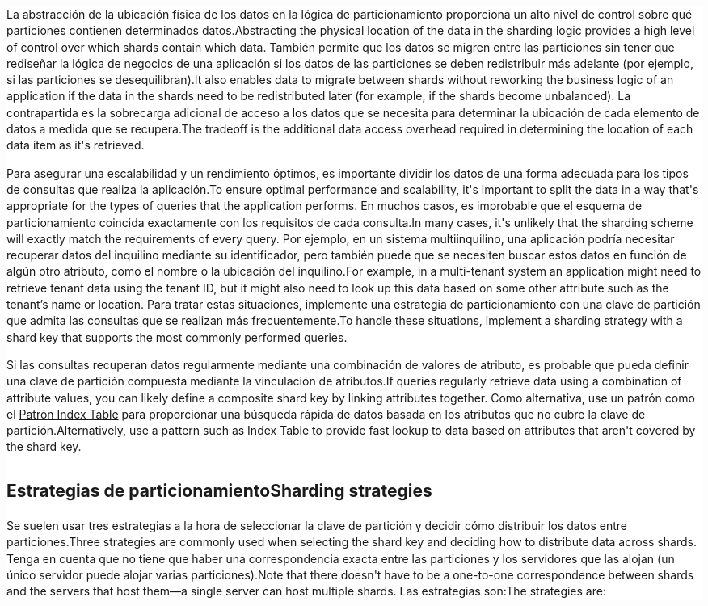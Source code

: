 <span data-ttu-id="e9f4e-141">La abstracción de la ubicación física de los datos en la lógica de particionamiento proporciona un alto nivel de control sobre qué particiones contienen determinados datos.</span><span class="sxs-lookup"><span data-stu-id="e9f4e-141">Abstracting the physical location of the data in the sharding logic provides a high level of control over which shards contain which data.</span></span> <span data-ttu-id="e9f4e-142">También permite que los datos se migren entre las particiones sin tener que rediseñar la lógica de negocios de una aplicación si los datos de las particiones se deben redistribuir más adelante (por ejemplo, si las particiones se desequilibran).</span><span class="sxs-lookup"><span data-stu-id="e9f4e-142">It also enables data to migrate between shards without reworking the business logic of an application if the data in the shards need to be redistributed later (for example, if the shards become unbalanced).</span></span> <span data-ttu-id="e9f4e-143">La contrapartida es la sobrecarga adicional de acceso a los datos que se necesita para determinar la ubicación de cada elemento de datos a medida que se recupera.</span><span class="sxs-lookup"><span data-stu-id="e9f4e-143">The tradeoff is the additional data access overhead required in determining the location of each data item as it's retrieved.</span></span>

<span data-ttu-id="e9f4e-144">Para asegurar una escalabilidad y un rendimiento óptimos, es importante dividir los datos de una forma adecuada para los tipos de consultas que realiza la aplicación.</span><span class="sxs-lookup"><span data-stu-id="e9f4e-144">To ensure optimal performance and scalability, it's important to split the data in a way that's appropriate for the types of queries that the application performs.</span></span> <span data-ttu-id="e9f4e-145">En muchos casos, es improbable que el esquema de particionamiento coincida exactamente con los requisitos de cada consulta.</span><span class="sxs-lookup"><span data-stu-id="e9f4e-145">In many cases, it's unlikely that the sharding scheme will exactly match the requirements of every query.</span></span> <span data-ttu-id="e9f4e-146">Por ejemplo, en un sistema multiinquilino, una aplicación podría necesitar recuperar datos del inquilino mediante su identificador, pero también puede que se necesiten buscar estos datos en función de algún otro atributo, como el nombre o la ubicación del inquilino.</span><span class="sxs-lookup"><span data-stu-id="e9f4e-146">For example, in a multi-tenant system an application might need to retrieve tenant data using the tenant ID, but it might also need to look up this data based on some other attribute such as the tenant’s name or location.</span></span> <span data-ttu-id="e9f4e-147">Para tratar estas situaciones, implemente una estrategia de particionamiento con una clave de partición que admita las consultas que se realizan más frecuentemente.</span><span class="sxs-lookup"><span data-stu-id="e9f4e-147">To handle these situations, implement a sharding strategy with a shard key that supports the most commonly performed queries.</span></span>

<span data-ttu-id="e9f4e-148">Si las consultas recuperan datos regularmente mediante una combinación de valores de atributo, es probable que pueda definir una clave de partición compuesta mediante la vinculación de atributos.</span><span class="sxs-lookup"><span data-stu-id="e9f4e-148">If queries regularly retrieve data using a combination of attribute values, you can likely define a composite shard key by linking attributes together.</span></span> <span data-ttu-id="e9f4e-149">Como alternativa, use un patrón como el [Patrón Index Table](index-table.md) para proporcionar una búsqueda rápida de datos basada en los atributos que no cubre la clave de partición.</span><span class="sxs-lookup"><span data-stu-id="e9f4e-149">Alternatively, use a pattern such as [Index Table](index-table.md) to provide fast lookup to data based on attributes that aren't covered by the shard key.</span></span>

## <a name="sharding-strategies"></a><span data-ttu-id="e9f4e-150">Estrategias de particionamiento</span><span class="sxs-lookup"><span data-stu-id="e9f4e-150">Sharding strategies</span></span>

<span data-ttu-id="e9f4e-151">Se suelen usar tres estrategias a la hora de seleccionar la clave de partición y decidir cómo distribuir los datos entre particiones.</span><span class="sxs-lookup"><span data-stu-id="e9f4e-151">Three strategies are commonly used when selecting the shard key and deciding how to distribute data across shards.</span></span> <span data-ttu-id="e9f4e-152">Tenga en cuenta que no tiene que haber una correspondencia exacta entre las particiones y los servidores que las alojan (un único servidor puede alojar varias particiones).</span><span class="sxs-lookup"><span data-stu-id="e9f4e-152">Note that there doesn't have to be a one-to-one correspondence between shards and the servers that host them&mdash;a single server can host multiple shards.</span></span> <span data-ttu-id="e9f4e-153">Las estrategias son:</span><span class="sxs-lookup"><span data-stu-id="e9f4e-153">The strategies are:</span></span>
